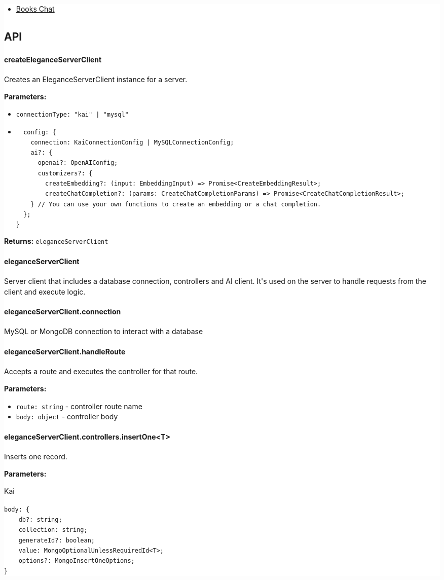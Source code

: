 - [Books Chat](https://github.com/singlestore-labs/elegance-sdk-app-books-chat)

## API

#### createEleganceServerClient

Creates an EleganceServerClient instance for a server.

**Parameters:**

- `connectionType: "kai" | "mysql"`
- ```tsx
    config: {
      connection: KaiConnectionConfig | MySQLConnectionConfig;
      ai?: {
        openai?: OpenAIConfig;
        customizers?: {
          createEmbedding?: (input: EmbeddingInput) => Promise<CreateEmbeddingResult>;
          createChatCompletion?: (params: CreateChatCompletionParams) => Promise<CreateChatCompletionResult>;
      } // You can use your own functions to create an embedding or a chat completion.
    };
  }
  ```

**Returns:** `eleganceServerClient`

#### eleganceServerClient

Server client that includes a database connection, controllers and AI client. It's used on the server to handle requests from the client and execute logic.

#### eleganceServerClient.connection

MySQL or MongoDB connection to interact with a database

#### eleganceServerClient.handleRoute

Accepts a route and executes the controller for that route.

**Parameters:**

- `route: string` - controller route name
- `body: object` - controller body

#### eleganceServerClient.controllers.insertOne\<T>

Inserts one record.

**Parameters:**

Kai

```tsx
body: {
    db?: string;
    collection: string;
    generateId?: boolean;
    value: MongoOptionalUnlessRequiredId<T>;
    options?: MongoInsertOneOptions;
}
```
